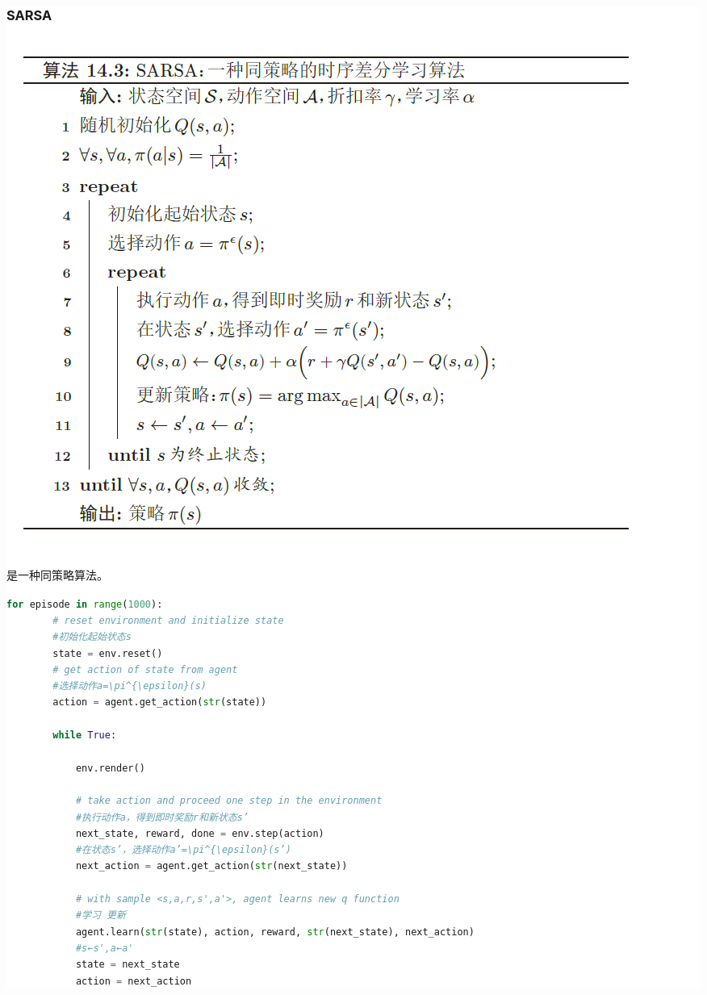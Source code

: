 ### SARSA

![截图](fcda5bd5334abc09269e982e17d50330.png)

是一种同策略算法。

```python
for episode in range(1000):
        # reset environment and initialize state
        #初始化起始状态s
        state = env.reset()
        # get action of state from agent
        #选择动作a=\pi^{\epsilon}(s)
        action = agent.get_action(str(state))

        while True:
            
            env.render()

            # take action and proceed one step in the environment
            #执行动作a，得到即时奖励r和新状态s’
            next_state, reward, done = env.step(action)
            #在状态s’，选择动作a’=\pi^{\epsilon}(s’)
            next_action = agent.get_action(str(next_state))

            # with sample <s,a,r,s',a'>, agent learns new q function
            #学习 更新
            agent.learn(str(state), action, reward, str(next_state), next_action)
            #s←s',a←a'
            state = next_state
            action = next_action

```